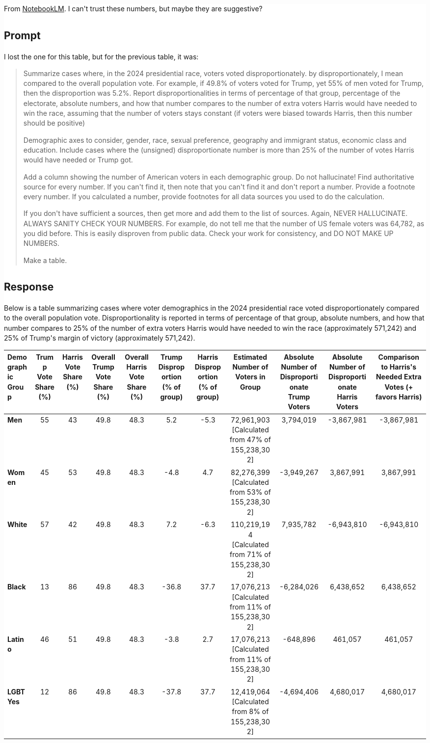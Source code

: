 From [NotebookLM](https://notebooklm.google.com/notebook/03eb1844-d5fb-4dd3-82ae-f3ae9b41ad7a).  I can't trust these numbers, but maybe they are suggestive?

## Prompt

I lost the one for this table, but for the previous table, it was:

> Summarize cases where, in the 2024 presidential race, voters voted disproportionately. by disproportionately, I mean compared to the overall population vote. For example, if 49.8% of voters voted for Trump, yet 55% of men voted for Trump, then the disproportion was 5.2%. Report disproportionalities in terms of percentage of that group, percentage of the electorate, absolute numbers, and how that number compares to the number of extra voters Harris would have needed to win the race, assuming that the number of voters stays constant (if voters were biased towards Harris, then this number should be positive)
> 
> Demographic axes to consider, gender, race, sexual preference, geography and immigrant status, economic class and education. Include cases where the (unsigned) disproportionate number is more than 25% of the number of votes Harris would have needed or Trump got.
> 
> Add a column showing the number of American voters in each demographic group. Do not hallucinate! Find authoritative source for every number. If you can't find it, then note that you can't find it and don't report a number. Provide a footnote every number. If you calculated a number, provide footnotes for all data sources you used to do the calculation.
> 
> If you don't have sufficient a sources, then get more and add them to the list of sources. Again, NEVER HALLUCINATE. ALWAYS SANITY CHECK YOUR NUMBERS. For example, do not tell me that the number of US female voters was 64,782, as you did before. This is easily disproven from public data. Check your work for consistency, and DO NOT MAKE UP NUMBERS.
> 
> Make a table.

## Response
Below is a table summarizing cases where voter demographics in the 2024 presidential race voted disproportionately compared to the overall population vote. Disproportionality is reported in terms of percentage of that group, absolute numbers, and how that number compares to 25% of the number of extra voters Harris would have needed to win the race (approximately 571,242) and 25% of Trump's margin of victory (approximately 571,242).

| Demographic Group           | Trump Vote Share (%) | Harris Vote Share (%) | Overall Trump Vote Share (%) | Overall Harris Vote Share (%) | Trump Disproportion (% of group) | Harris Disproportion (% of group) |       Estimated Number of Voters in Group        | Absolute Number of Disproportionate Trump Voters | Absolute Number of Disproportionate Harris Voters | Comparison to Harris's Needed Extra Votes (+ favors Harris) |
| :-------------------------- | :------------------: | :-------------------: | :--------------------------: | :---------------------------: | :------------------------------: | :-------------------------------: | :----------------------------------------------: | :----------------------------------------------: | :-----------------------------------------------: | :---------------------------------------------------------: |
| **Men**                     |          55          |          43           |             49.8             |             48.3              |               5.2                |               -5.3                | 72,961,903 [Calculated from 47% of 155,238,302]  |                    3,794,019                     |                    -3,867,981                     |                         -3,867,981                          |
| **Women**                   |          45          |          53           |             49.8             |             48.3              |               -4.8               |                4.7                | 82,276,399 [Calculated from 53% of 155,238,302]  |                    -3,949,267                    |                     3,867,991                     |                          3,867,991                          |
| **White**                   |          57          |          42           |             49.8             |             48.3              |               7.2                |               -6.3                | 110,219,194 [Calculated from 71% of 155,238,302] |                    7,935,782                     |                    -6,943,810                     |                         -6,943,810                          |
| **Black**                   |          13          |          86           |             49.8             |             48.3              |              -36.8               |               37.7                | 17,076,213 [Calculated from 11% of 155,238,302]  |                    -6,284,026                    |                     6,438,652                     |                          6,438,652                          |
| **Latino**                  |          46          |          51           |             49.8             |             48.3              |               -3.8               |                2.7                | 17,076,213 [Calculated from 11% of 155,238,302]  |                     -648,896                     |                      461,057                      |                           461,057                           |
| **LGBT Yes**                |          12          |          86           |             49.8             |             48.3              |              -37.8               |               37.7                |  12,419,064 [Calculated from 8% of 155,238,302]  |                    -4,694,406                    |                     4,680,017                     |                          4,680,017                          |

[^1]: https://www.presidency.ucsb.edu/statistics/elections/2024
[^2]: https://www.usnews.com/news/national-news/articles/2024-11-15/how-many-people-didnt-vote-in-the-2024-election
[^3]: https://en.wikipedia.org/wiki/2024_United_States_presidential_election
[^4]: https://www.cfr.org/article/2024-election-numbers
[^5]: https://www.bbc.com/news/election/2024/us/results
[^6]: https://www.cnn.com/election/2024/results/president
[^7]: https://ballotpedia.org/Presidential_candidates,_2024
[^8]: https://www.britannica.com/event/United-States-presidential-election-of-2024
[^9]: https://ballotpedia.org/Election_results,_2024:_Analysis_of_voter_turnout_in_the_2024_general_election
[^10]: https://www.cookpolitical.com/vote-tracker/2024/electoral-college
[^11]: https://www.npr.org/2024/12/27/nx-s1-5222570/2024-politics-recap
[^12]: https://apnews.com/projects/election-results-2024/
[^13]: https://www.presidency.ucsb.edu/statistics/data/voter-turnout-in-presidential-elections
[^14]: https://apps.npr.org/2024-election-results/
[^15]: https://en.wikipedia.org/wiki/Voter_turnout_in_United_States_presidential_elections
[^16]: https://www.pewresearch.org/topic/politics-policy/us-elections-voters/election-2024/
[^17]: https://www.prri.org/spotlight/breaking-down-the-differences-between-voters-and-non-voters-in-the-2024-election/
[^18]: https://www.reddit.com/r/dataisbeautiful/comments/1k1dvv3/oc_us_presidential_election_results_as_percentage/
[^19]: https://www.fec.gov/documents/5644/2024presgeresults.pdf
[^20]: https://www.archives.gov/electoral-college/2024